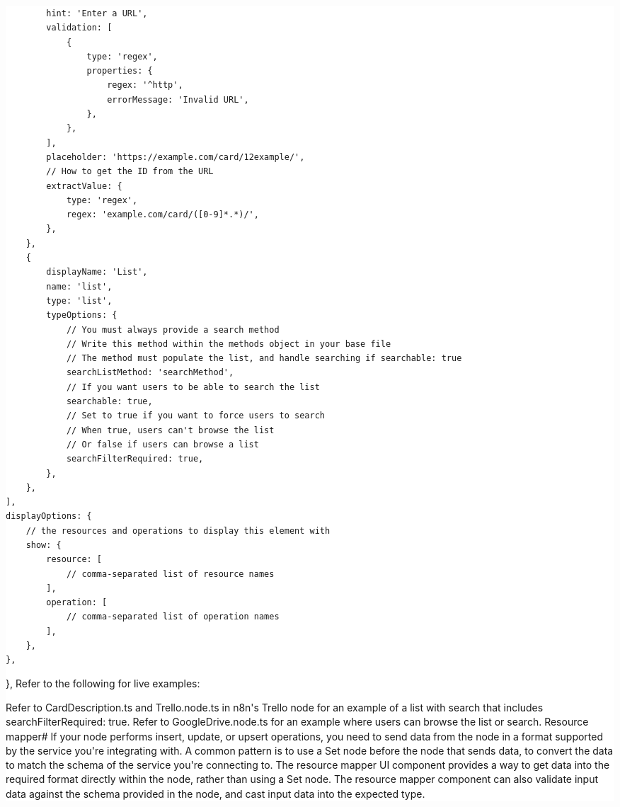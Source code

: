 			hint: 'Enter a URL',
			validation: [
				{
					type: 'regex',
					properties: {
						regex: '^http',
						errorMessage: 'Invalid URL',
					},
				},
			],
			placeholder: 'https://example.com/card/12example/',
			// How to get the ID from the URL
			extractValue: {
				type: 'regex',
				regex: 'example.com/card/([0-9]*.*)/',
			},
		},
		{
			displayName: 'List',
			name: 'list',
			type: 'list',
			typeOptions: {
				// You must always provide a search method
				// Write this method within the methods object in your base file
				// The method must populate the list, and handle searching if searchable: true
				searchListMethod: 'searchMethod',
				// If you want users to be able to search the list
				searchable: true,
				// Set to true if you want to force users to search
				// When true, users can't browse the list
				// Or false if users can browse a list
				searchFilterRequired: true,
			},
		},
	],
	displayOptions: {
		// the resources and operations to display this element with
		show: {
			resource: [
				// comma-separated list of resource names
			],
			operation: [
				// comma-separated list of operation names
			],
		},
	},
},
Refer to the following for live examples:

Refer to CardDescription.ts and Trello.node.ts in n8n's Trello node for an example of a list with search that includes searchFilterRequired: true.
Refer to GoogleDrive.node.ts for an example where users can browse the list or search.
Resource mapper#
If your node performs insert, update, or upsert operations, you need to send data from the node in a format supported by the service you're integrating with. A common pattern is to use a Set node before the node that sends data, to convert the data to match the schema of the service you're connecting to. The resource mapper UI component provides a way to get data into the required format directly within the node, rather than using a Set node. The resource mapper component can also validate input data against the schema provided in the node, and cast input data into the expected type.
